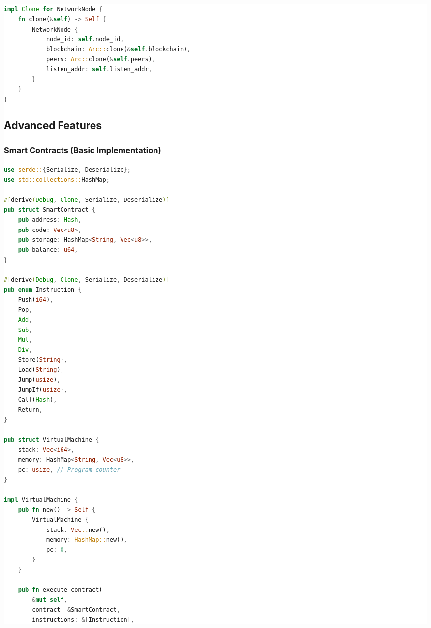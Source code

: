 ```rust
impl Clone for NetworkNode {
    fn clone(&self) -> Self {
        NetworkNode {
            node_id: self.node_id,
            blockchain: Arc::clone(&self.blockchain),
            peers: Arc::clone(&self.peers),
            listen_addr: self.listen_addr,
        }
    }
}
```

## Advanced Features

### Smart Contracts (Basic Implementation)

```rust
use serde::{Serialize, Deserialize};
use std::collections::HashMap;

#[derive(Debug, Clone, Serialize, Deserialize)]
pub struct SmartContract {
    pub address: Hash,
    pub code: Vec<u8>,
    pub storage: HashMap<String, Vec<u8>>,
    pub balance: u64,
}

#[derive(Debug, Clone, Serialize, Deserialize)]
pub enum Instruction {
    Push(i64),
    Pop,
    Add,
    Sub,
    Mul,
    Div,
    Store(String),
    Load(String),
    Jump(usize),
    JumpIf(usize),
    Call(Hash),
    Return,
}

pub struct VirtualMachine {
    stack: Vec<i64>,
    memory: HashMap<String, Vec<u8>>,
    pc: usize, // Program counter
}

impl VirtualMachine {
    pub fn new() -> Self {
        VirtualMachine {
            stack: Vec::new(),
            memory: HashMap::new(),
            pc: 0,
        }
    }

    pub fn execute_contract(
        &mut self,
        contract: &SmartContract,
        instructions: &[Instruction],
```

[1]: https://hackernoon.com/building-a-blockchain-in-rust-and-substrate-a-step-by-step-guide-for-developers-kc223ybp?utm_source=chatgpt.com "Building A Blockchain in Rust & Substrate: [A Step-by-Step Guide for Developers] | HackerNoon"
[2]: https://medium.com/coinmonks/embracing-substrate-a-journey-from-ethereum-to-a-rust-based-blockchain-framework-21f9ae9e65c7?utm_source=chatgpt.com "Embracing Substrate — A Journey from Ethereum to a Rust-Based Blockchain Framework | by Z | Coinmonks | Medium"
[3]: https://coinmarketcap.com/academy/article/84d141e4-1ad2-4179-9c9d-f9356d289e02?utm_source=chatgpt.com "Top 10 Blockchain Projects That Use Rust for Its Performance, Safety, and Reliability | CoinMarketCap"
[4]: https://en.wikipedia.org/wiki/Polkadot_%28blockchain_platform%29?utm_source=chatgpt.com "Polkadot (blockchain platform)"
[5]: https://www.binance.com/en/square/post/482675?utm_source=chatgpt.com "Top 10 Blockchain Projects That Use Rust for Its Performance, Safety, and Reliability | Cryptopolitan on Binance Square"
[6]: https://en.wikipedia.org/wiki/Nervos_Network?utm_source=chatgpt.com "Nervos Network"
[7]: https://en.wikipedia.org/wiki/Holochain?utm_source=chatgpt.com "Holochain"
[8]: https://www.rustfinity.com/open-source?utm_source=chatgpt.com "Projects Built in Rust"
[9]: https://github.com/rust-in-blockchain/awesome-blockchain-rust?utm_source=chatgpt.com "GitHub - rust-in-blockchain/awesome-blockchain-rust: Collect libraries and packages about blockchain/cryptography in Rust"
[10]: https://github.com/valentinsimeonov/List-of-awesome-blockchain-rust?utm_source=chatgpt.com "GitHub - valentinsimeonov/List-of-awesome-blockchain-rust: Collection of libraries and packages about blockchain/cryptography in Rust"
[11]: https://rustinblockchain.org/awesome-blockchain-rust/?utm_source=chatgpt.com "- Rust in Blockchain ❤ rib.rs"
[12]: https://www.reddit.com/r/rust/comments/oy5yx9?utm_source=chatgpt.com "RiB Newsletter #26"
[13]: https://www.reddit.com/r/rust/comments/ofrmmw?utm_source=chatgpt.com "RiB Newsletter #25 - Hello, Summer"